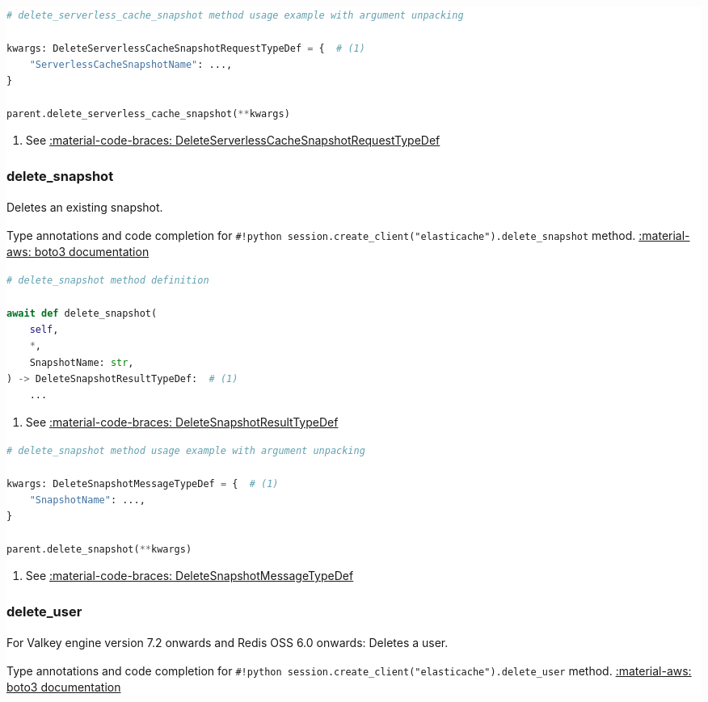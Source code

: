 
```python
# delete_serverless_cache_snapshot method usage example with argument unpacking

kwargs: DeleteServerlessCacheSnapshotRequestTypeDef = {  # (1)
    "ServerlessCacheSnapshotName": ...,
}

parent.delete_serverless_cache_snapshot(**kwargs)
```

1. See [:material-code-braces: DeleteServerlessCacheSnapshotRequestTypeDef](./type_defs.md#deleteserverlesscachesnapshotrequesttypedef) 

### delete\_snapshot

Deletes an existing snapshot.

Type annotations and code completion for `#!python session.create_client("elasticache").delete_snapshot` method.
[:material-aws: boto3 documentation](https://boto3.amazonaws.com/v1/documentation/api/latest/reference/services/elasticache/client/delete_snapshot.html)

```python
# delete_snapshot method definition

await def delete_snapshot(
    self,
    *,
    SnapshotName: str,
) -> DeleteSnapshotResultTypeDef:  # (1)
    ...
```

1. See [:material-code-braces: DeleteSnapshotResultTypeDef](./type_defs.md#deletesnapshotresulttypedef) 


```python
# delete_snapshot method usage example with argument unpacking

kwargs: DeleteSnapshotMessageTypeDef = {  # (1)
    "SnapshotName": ...,
}

parent.delete_snapshot(**kwargs)
```

1. See [:material-code-braces: DeleteSnapshotMessageTypeDef](./type_defs.md#deletesnapshotmessagetypedef) 

### delete\_user

For Valkey engine version 7.2 onwards and Redis OSS 6.0 onwards: Deletes a user.

Type annotations and code completion for `#!python session.create_client("elasticache").delete_user` method.
[:material-aws: boto3 documentation](https://boto3.amazonaws.com/v1/documentation/api/latest/reference/services/elasticache/client/delete_user.html)
